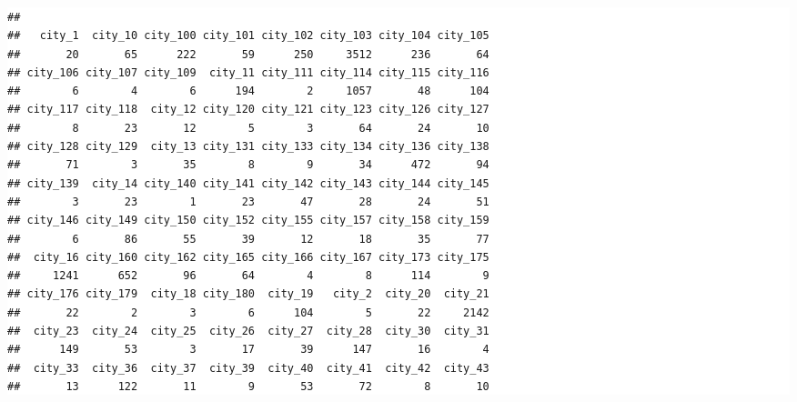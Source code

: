     ## 
    ##   city_1  city_10 city_100 city_101 city_102 city_103 city_104 city_105 
    ##       20       65      222       59      250     3512      236       64 
    ## city_106 city_107 city_109  city_11 city_111 city_114 city_115 city_116 
    ##        6        4        6      194        2     1057       48      104 
    ## city_117 city_118  city_12 city_120 city_121 city_123 city_126 city_127 
    ##        8       23       12        5        3       64       24       10 
    ## city_128 city_129  city_13 city_131 city_133 city_134 city_136 city_138 
    ##       71        3       35        8        9       34      472       94 
    ## city_139  city_14 city_140 city_141 city_142 city_143 city_144 city_145 
    ##        3       23        1       23       47       28       24       51 
    ## city_146 city_149 city_150 city_152 city_155 city_157 city_158 city_159 
    ##        6       86       55       39       12       18       35       77 
    ##  city_16 city_160 city_162 city_165 city_166 city_167 city_173 city_175 
    ##     1241      652       96       64        4        8      114        9 
    ## city_176 city_179  city_18 city_180  city_19   city_2  city_20  city_21 
    ##       22        2        3        6      104        5       22     2142 
    ##  city_23  city_24  city_25  city_26  city_27  city_28  city_30  city_31 
    ##      149       53        3       17       39      147       16        4 
    ##  city_33  city_36  city_37  city_39  city_40  city_41  city_42  city_43 
    ##       13      122       11        9       53       72        8       10 